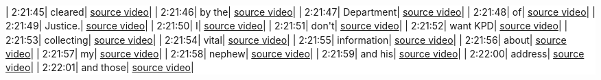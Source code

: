 | 2:21:45| cleared| [source video](https://archive.org/details/city-council-r-265-230919?start=8505)|
| 2:21:46| by the| [source video](https://archive.org/details/city-council-r-265-230919?start=8506)|
| 2:21:47| Department| [source video](https://archive.org/details/city-council-r-265-230919?start=8507)|
| 2:21:48| of| [source video](https://archive.org/details/city-council-r-265-230919?start=8508)|
| 2:21:49| Justice.| [source video](https://archive.org/details/city-council-r-265-230919?start=8509)|
| 2:21:50| I| [source video](https://archive.org/details/city-council-r-265-230919?start=8510)|
| 2:21:51| don't| [source video](https://archive.org/details/city-council-r-265-230919?start=8511)|
| 2:21:52| want KPD| [source video](https://archive.org/details/city-council-r-265-230919?start=8512)|
| 2:21:53| collecting| [source video](https://archive.org/details/city-council-r-265-230919?start=8513)|
| 2:21:54| vital| [source video](https://archive.org/details/city-council-r-265-230919?start=8514)|
| 2:21:55| information| [source video](https://archive.org/details/city-council-r-265-230919?start=8515)|
| 2:21:56| about| [source video](https://archive.org/details/city-council-r-265-230919?start=8516)|
| 2:21:57| my| [source video](https://archive.org/details/city-council-r-265-230919?start=8517)|
| 2:21:58| nephew| [source video](https://archive.org/details/city-council-r-265-230919?start=8518)|
| 2:21:59| and his| [source video](https://archive.org/details/city-council-r-265-230919?start=8519)|
| 2:22:00| address| [source video](https://archive.org/details/city-council-r-265-230919?start=8520)|
| 2:22:01| and those| [source video](https://archive.org/details/city-council-r-265-230919?start=8521)|
